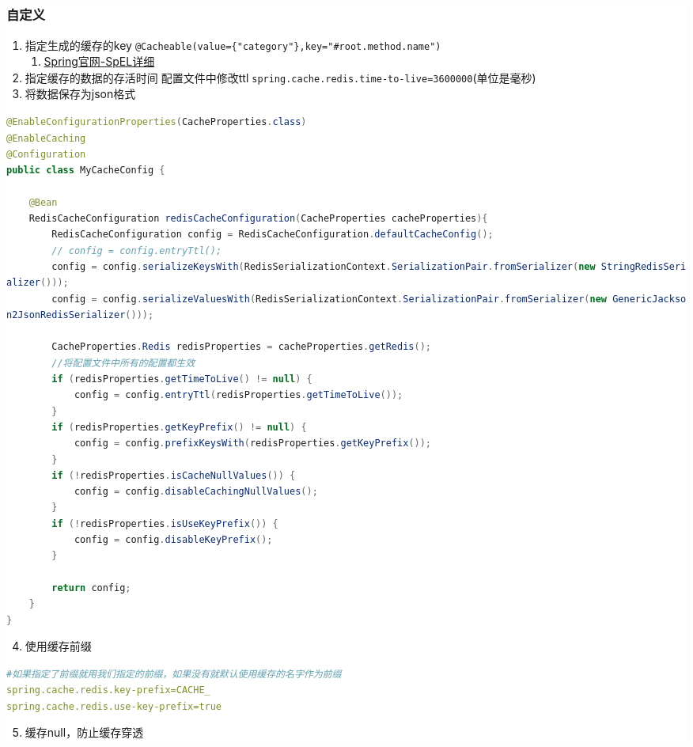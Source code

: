 ### 自定义

1. 指定生成的缓存的key `@Cacheable(value={"category"},key="#root.method.name")`
   1. [Spring官网-SpEL详细](https://docs.spring.io/spring-framework/docs/current/reference/html/integration.html#cache-spel-context)
2. 指定缓存的数据的存活时间 配置文件中修改ttl `spring.cache.redis.time-to-live=3600000`(单位是毫秒)
3. 将数据保存为json格式

```java
@EnableConfigurationProperties(CacheProperties.class)
@EnableCaching
@Configuration
public class MyCacheConfig {

    @Bean
    RedisCacheConfiguration redisCacheConfiguration(CacheProperties cacheProperties){
        RedisCacheConfiguration config = RedisCacheConfiguration.defaultCacheConfig();
        // config = config.entryTtl();
        config = config.serializeKeysWith(RedisSerializationContext.SerializationPair.fromSerializer(new StringRedisSerializer()));
        config = config.serializeValuesWith(RedisSerializationContext.SerializationPair.fromSerializer(new GenericJackson2JsonRedisSerializer()));

        CacheProperties.Redis redisProperties = cacheProperties.getRedis();
        //将配置文件中所有的配置都生效
        if (redisProperties.getTimeToLive() != null) {
            config = config.entryTtl(redisProperties.getTimeToLive());
        }
        if (redisProperties.getKeyPrefix() != null) {
            config = config.prefixKeysWith(redisProperties.getKeyPrefix());
        }
        if (!redisProperties.isCacheNullValues()) {
            config = config.disableCachingNullValues();
        }
        if (!redisProperties.isUseKeyPrefix()) {
            config = config.disableKeyPrefix();
        }

        return config;
    }
}

```

4. 使用缓存前缀

```yml
#如果指定了前缀就用我们指定的前缀，如果没有就默认使用缓存的名字作为前缀
spring.cache.redis.key-prefix=CACHE_
spring.cache.redis.use-key-prefix=true
```

5. 缓存null，防止缓存穿透

